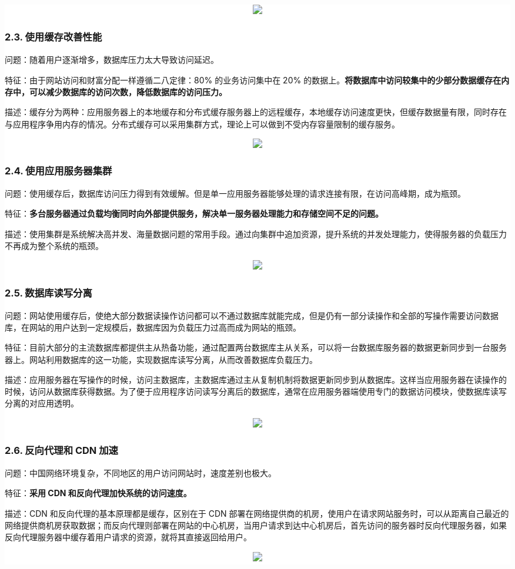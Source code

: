 <div align="center">
<img src="https://raw.githubusercontent.com/dunwu/JavaWeb/master/images/distributed/architecture/系统架构进化-应用服务和数据服务分离.jpg" width="450"/>
</div>

### 2.3. 使用缓存改善性能

问题：随着用户逐渐增多，数据库压力太大导致访问延迟。

特征：由于网站访问和财富分配一样遵循二八定律：80% 的业务访问集中在 20% 的数据上。**将数据库中访问较集中的少部分数据缓存在内存中，可以减少数据库的访问次数，降低数据库的访问压力。**

描述：缓存分为两种：应用服务器上的本地缓存和分布式缓存服务器上的远程缓存，本地缓存访问速度更快，但缓存数据量有限，同时存在与应用程序争用内存的情况。分布式缓存可以采用集群方式，理论上可以做到不受内存容量限制的缓存服务。

<div align="center">
<img src="https://raw.githubusercontent.com/dunwu/JavaWeb/master/images/distributed/architecture/系统架构进化-使用缓存改善性能.jpg" width="450"/>
</div>

### 2.4. 使用应用服务器集群

问题：使用缓存后，数据库访问压力得到有效缓解。但是单一应用服务器能够处理的请求连接有限，在访问高峰期，成为瓶颈。

特征：**多台服务器通过负载均衡同时向外部提供服务，解决单一服务器处理能力和存储空间不足的问题。**

描述：使用集群是系统解决高并发、海量数据问题的常用手段。通过向集群中追加资源，提升系统的并发处理能力，使得服务器的负载压力不再成为整个系统的瓶颈。

<div align="center">
<img src="https://raw.githubusercontent.com/dunwu/JavaWeb/master/images/distributed/architecture/系统架构进化-使用应用服务器集群.jpg" width="500"/>
</div>

### 2.5. 数据库读写分离

问题：网站使用缓存后，使绝大部分数据读操作访问都可以不通过数据库就能完成，但是仍有一部分读操作和全部的写操作需要访问数据库，在网站的用户达到一定规模后，数据库因为负载压力过高而成为网站的瓶颈。

特征：目前大部分的主流数据库都提供主从热备功能，通过配置两台数据库主从关系，可以将一台数据库服务器的数据更新同步到一台服务器上。网站利用数据库的这一功能，实现数据库读写分离，从而改善数据库负载压力。

描述：应用服务器在写操作的时候，访问主数据库，主数据库通过主从复制机制将数据更新同步到从数据库。这样当应用服务器在读操作的时候，访问从数据库获得数据。为了便于应用程序访问读写分离后的数据库，通常在应用服务器端使用专门的数据访问模块，使数据库读写分离的对应用透明。

<div align="center">
<img src="https://raw.githubusercontent.com/dunwu/JavaWeb/master/images/distributed/architecture/系统架构进化-数据库读写分离.jpg" width="500"/>
</div>

### 2.6. 反向代理和 CDN 加速

问题：中国网络环境复杂，不同地区的用户访问网站时，速度差别也极大。

特征：**采用 CDN 和反向代理加快系统的访问速度。**

描述：CDN 和反向代理的基本原理都是缓存，区别在于 CDN 部署在网络提供商的机房，使用户在请求网站服务时，可以从距离自己最近的网络提供商机房获取数据；而反向代理则部署在网站的中心机房，当用户请求到达中心机房后，首先访问的服务器时反向代理服务器，如果反向代理服务器中缓存着用户请求的资源，就将其直接返回给用户。

<div align="center">
<img src="https://raw.githubusercontent.com/dunwu/JavaWeb/master/images/distributed/architecture/系统架构进化-反向代理和CDN加速.jpg" width="500"/>
</div>
